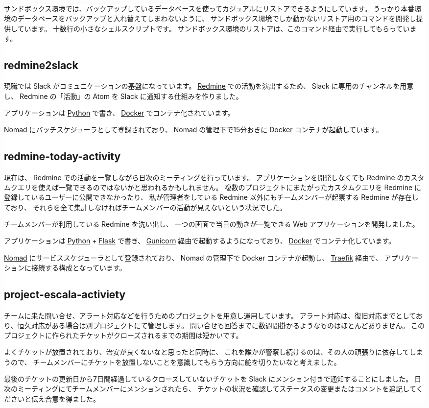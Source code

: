 サンドボックス環境では、バックアップしているデータベースを使ってカジュアルにリストアできるようにしています。
うっかり本番環境のデータベースをバックアップと入れ替えてしまわないように、
サンドボックス環境でしか動かないリストア用のコマンドを開発し提供しています。
十数行の小さなシェルスクリプトです。
サンドボックス環境のリストアは、このコマンド経由で実行してもらっています。

## redmine2slack

現職では Slack がコミュニケーションの基盤になっています。
[Redmine](https://www.redmine.org/) での活動を演出するため、
Slack に専用のチャンネルを用意し、
Redmine の「活動」の Atom を Slack に通知する仕組みを作りました。

アプリケーションは [Python](https://www.python.org/) で書き、
[Docker](https://www.docker.com/) でコンテナ化されています。

[Nomad](https://www.nomadproject.io/) にバッチスケジューラとして登録されており、
Nomad の管理下で15分おきに Docker コンテナが起動しています。

## redmine-today-activity

現在は、 Redmine での活動を一覧しながら日次のミーティングを行っています。
アプリケーションを開発しなくても Redmine のカスタムクエリを使えば一覧できるのではないかと思われるかもしれません。
複数のプロジェクトにまたがったカスタムクエリを Redmine に登録しているユーザーに公開できなかったり、
私が管理者をしている Redmine 以外にもチームメンバーが起票する Redmine が存在しており、
それらを全て集計しなければチームメンバーの活動が見えないという状況でした。

チームメンバーが利用している Redmine を洗い出し、
一つの画面で当日の動きが一覧できる Web アプリケーションを開発しました。

アプリケーションは [Python](https://www.python.org/) +
[Flask](https://flask.palletsprojects.com/) で書き、
[Gunicorn](https://gunicorn.org/) 経由で起動するようになっており、
[Docker](https://www.docker.com/) でコンテナ化しています。

[Nomad](https://www.nomadproject.io/) にサービススケジューラとして登録されており、
Nomad の管理下で Docker コンテナが起動し、 [Traefik](https://traefik.io/) 経由で、
アプリケーションに接続する構成となっています。

## project-escala-activiety

チームに来た問い合せ、アラート対応などを行うためのプロジェクトを用意し運用しています。
アラート対応は、復旧対応までとしており、恒久対応がある場合は別プロジェクトにて管理します。
問い合せも回答までに数週間掛かるようなものはほとんどありません。
このプロジェクトに作られたチケットがクローズされるまでの期間は短かいです。

よくチケットが放置されており、治安が良くないなと思ったと同時に、
これを誰かが警察し続けるのは、その人の頑張りに依存してしまうので、
チームメンバーにチケットを放置しないことを意識してもらう方向に舵を切りたいなと考えました。

最後のチケットの更新日から7日間経過しているクローズしていないチケットを
Slack にメンション付きで通知することにしました。
日次のミーティングにてチームメンバーにメンションされたら、
チケットの状況を確認してステータスの変更またはコメントを追記してくださいと伝え合意を得ました。
